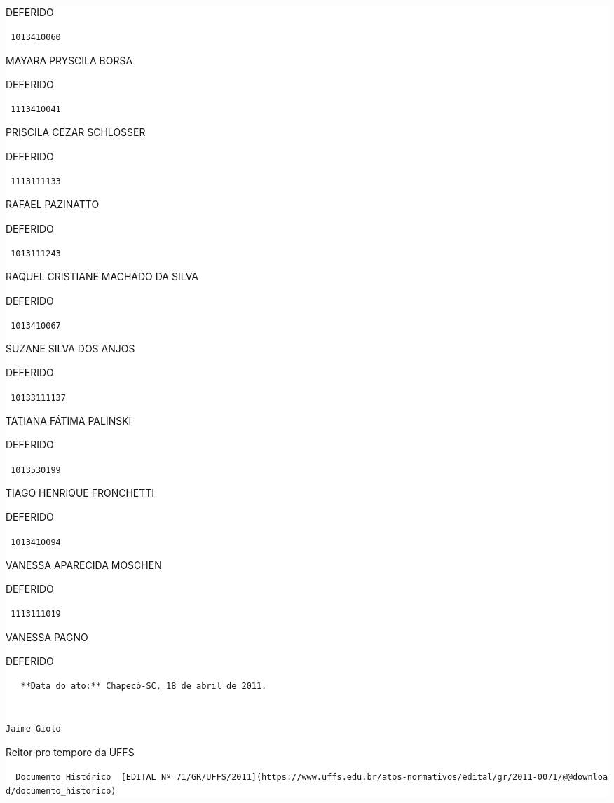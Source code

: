    DEFERIDO

     1013410060

   MAYARA PRYSCILA BORSA

   DEFERIDO

     1113410041

   PRISCILA CEZAR SCHLOSSER

   DEFERIDO

     1113111133

   RAFAEL PAZINATTO

   DEFERIDO

     1013111243

   RAQUEL CRISTIANE MACHADO DA SILVA

   DEFERIDO

     1013410067

   SUZANE SILVA DOS ANJOS

   DEFERIDO

     10133111137

   TATIANA FÁTIMA PALINSKI

   DEFERIDO

     1013530199

   TIAGO HENRIQUE FRONCHETTI

   DEFERIDO

     1013410094

   VANESSA APARECIDA MOSCHEN

   DEFERIDO

     1113111019

   VANESSA PAGNO

   DEFERIDO

       **Data do ato:** Chapecó-SC, 18 de abril de 2011.   
 

    Jaime Giolo   
 Reitor pro tempore da UFFS 

      Documento Histórico  [EDITAL Nº 71/GR/UFFS/2011](https://www.uffs.edu.br/atos-normativos/edital/gr/2011-0071/@@download/documento_historico)     
      